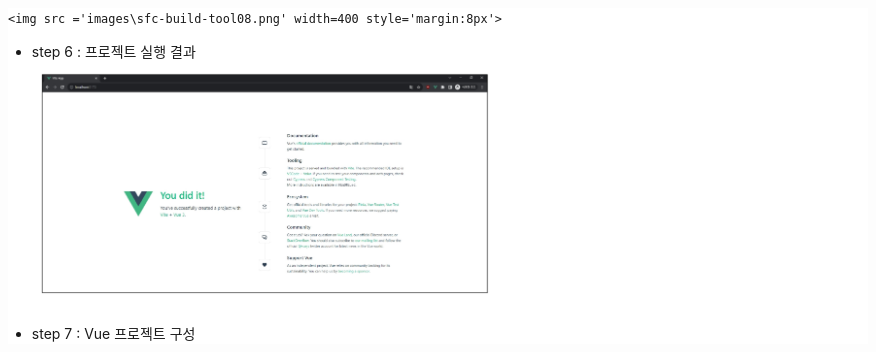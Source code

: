     <img src ='images\sfc-build-tool08.png' width=400 style='margin:8px'>     

  - step 6 : 프로젝트 실행 결과  
    <img src ='images\sfc-build-tool09.png' width=450 style='margin:8px'>      

  - step 7 : Vue 프로젝트 구성  